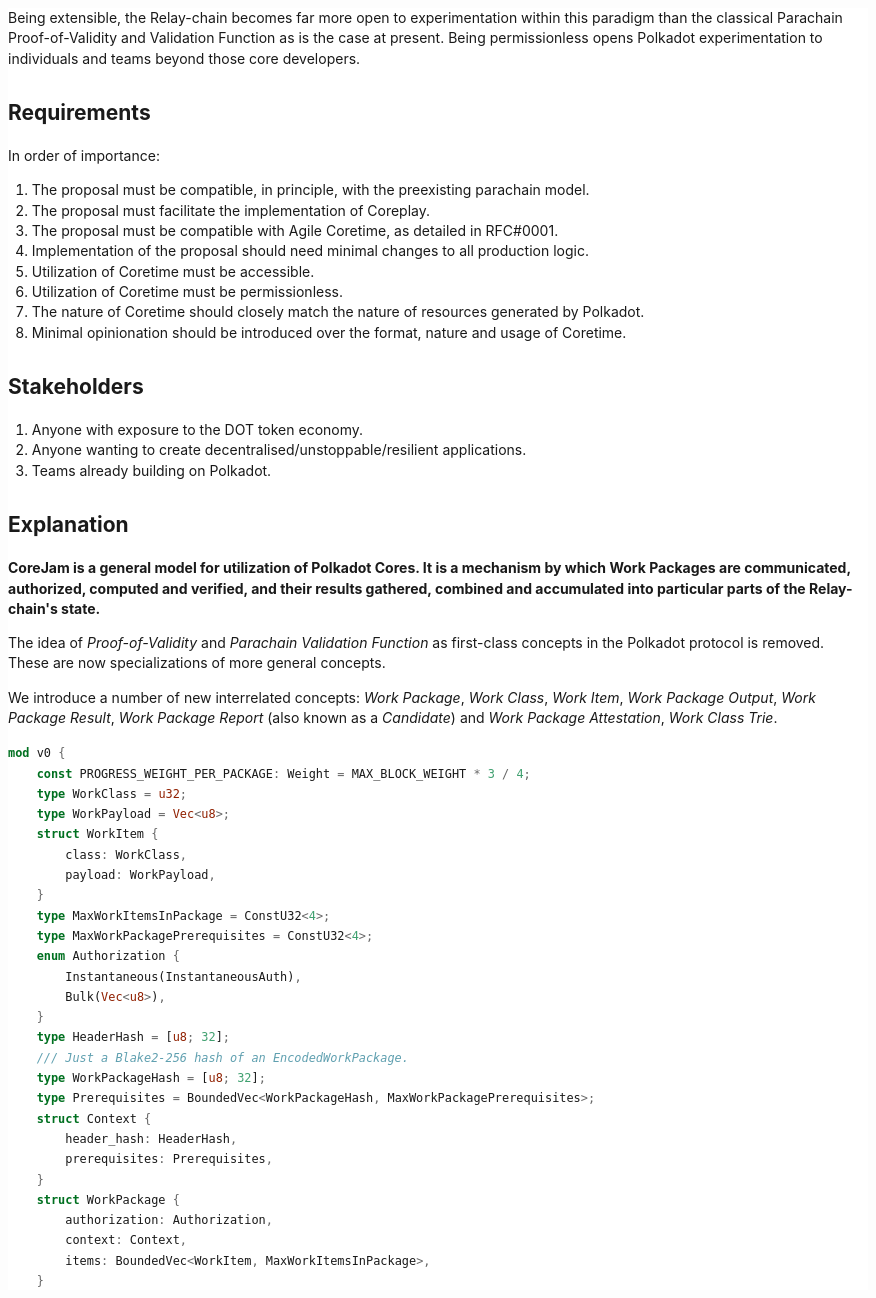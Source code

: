 Being extensible, the Relay-chain becomes far more open to experimentation within this paradigm than the classical Parachain Proof-of-Validity and Validation Function as is the case at present. Being permissionless opens Polkadot experimentation to individuals and teams beyond those core developers.

## Requirements

In order of importance:

1. The proposal must be compatible, in principle, with the preexisting parachain model.
2. The proposal must facilitate the implementation of Coreplay.
3. The proposal must be compatible with Agile Coretime, as detailed in RFC#0001.
4. Implementation of the proposal should need minimal changes to all production logic.
5. Utilization of Coretime must be accessible.
6. Utilization of Coretime must be permissionless.
7. The nature of Coretime should closely match the nature of resources generated by Polkadot.
8. Minimal opinionation should be introduced over the format, nature and usage of Coretime.

## Stakeholders

1. Anyone with exposure to the DOT token economy.
2. Anyone wanting to create decentralised/unstoppable/resilient applications.
3. Teams already building on Polkadot.

## Explanation

**CoreJam is a general model for utilization of Polkadot Cores. It is a mechanism by which Work Packages are communicated, authorized, computed and verified, and their results gathered, combined and accumulated into particular parts of the Relay-chain's state.**

The idea of *Proof-of-Validity* and *Parachain Validation Function* as first-class concepts in the Polkadot protocol is removed. These are now specializations of more general concepts.

We introduce a number of new interrelated concepts: *Work Package*, *Work Class*, *Work Item*, *Work Package Output*, *Work Package Result*, *Work Package Report* (also known as a *Candidate*) and *Work Package Attestation*, *Work Class Trie*.

```rust
mod v0 {
    const PROGRESS_WEIGHT_PER_PACKAGE: Weight = MAX_BLOCK_WEIGHT * 3 / 4;
    type WorkClass = u32;
    type WorkPayload = Vec<u8>;
    struct WorkItem {
        class: WorkClass,
        payload: WorkPayload,
    }
    type MaxWorkItemsInPackage = ConstU32<4>;
    type MaxWorkPackagePrerequisites = ConstU32<4>;
    enum Authorization {
        Instantaneous(InstantaneousAuth),
        Bulk(Vec<u8>),
    }
    type HeaderHash = [u8; 32];
    /// Just a Blake2-256 hash of an EncodedWorkPackage.
    type WorkPackageHash = [u8; 32];
    type Prerequisites = BoundedVec<WorkPackageHash, MaxWorkPackagePrerequisites>;
    struct Context {
        header_hash: HeaderHash,
        prerequisites: Prerequisites,
    }
    struct WorkPackage {
        authorization: Authorization,
        context: Context,
        items: BoundedVec<WorkItem, MaxWorkItemsInPackage>,
    }
```